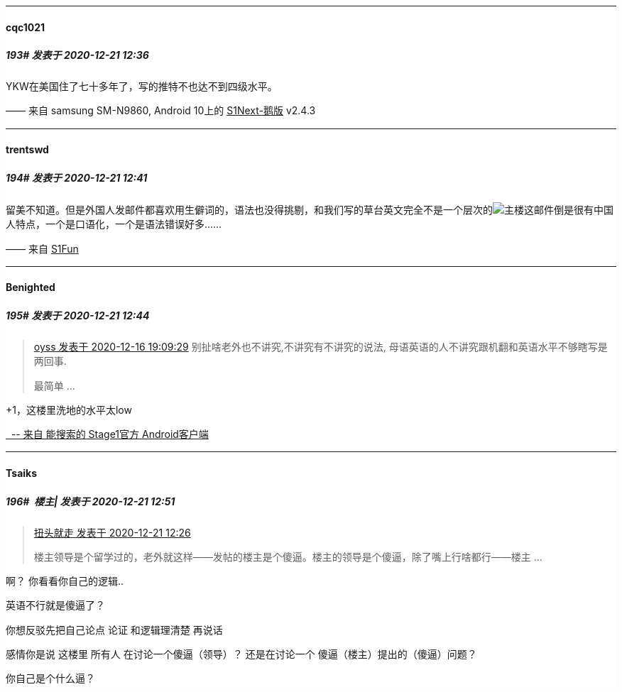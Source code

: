 -----

####  cqc1021  
##### 193#       发表于 2020-12-21 12:36


YKW在美国住了七十多年了，写的推特不也达不到四级水平。

—— 来自 samsung SM-N9860, Android 10上的 [S1Next-鹅版](https://github.com/ykrank/S1-Next/releases) v2.4.3


-----

####  trentswd  
##### 194#       发表于 2020-12-21 12:41


留美不知道。但是外国人发邮件都喜欢用生僻词的，语法也没得挑剔，和我们写的草台英文完全不是一个层次的<img src="https://static.saraba1st.com/image/smiley/face2017/020.png" referrerpolicy="no-referrer">主楼这邮件倒是很有中国人特点，一个是口语化，一个是语法错误好多……

—— 来自 [S1Fun](https://s1fun.koalcat.com)


-----

####  Benighted  
##### 195#       发表于 2020-12-21 12:44


<blockquote><a href="httphttps://bbs.saraba1st.com/2b/forum.php?mod=redirect&amp;goto=findpost&amp;pid=49743428&amp;ptid=1977884" target="_blank">oyss 发表于 2020-12-16 19:09:29</a>
别扯啥老外也不讲究,不讲究有不讲究的说法, 母语英语的人不讲究跟机翻和英语水平不够瞎写是两回事.


最简单 ...</blockquote>+1，这楼里洗地的水平太low

[  -- 来自 能搜索的 Stage1官方 Android客户端](https://www.coolapk.com/apk/140634)


-----

####  Tsaiks  
##### 196#         楼主| 发表于 2020-12-21 12:51


<blockquote><a href="httphttps://bbs.saraba1st.com/2b/forum.php?mod=redirect&amp;goto=findpost&amp;pid=49794787&amp;ptid=1977884" target="_blank">扭头就走 发表于 2020-12-21 12:26</a>

楼主领导是个留学过的，老外就这样——发帖的楼主是个傻逼。楼主的领导是个傻逼，除了嘴上行啥都行——楼主 ...</blockquote>
啊？ 你看看你自己的逻辑..


英语不行就是傻逼了？ 


你想反驳先把自己论点 论证 和逻辑理清楚 再说话


感情你是说 这楼里 所有人 在讨论一个傻逼（领导）？ 还是在讨论一个 傻逼（楼主）提出的（傻逼）问题？


你自己是个什么逼？
